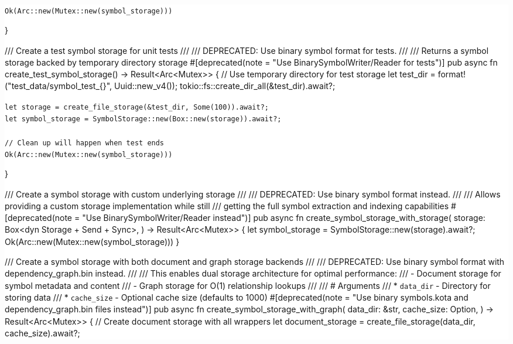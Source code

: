     Ok(Arc::new(Mutex::new(symbol_storage)))
}

/// Create a test symbol storage for unit tests
///
/// DEPRECATED: Use binary symbol format for tests.
///
/// Returns a symbol storage backed by temporary directory storage
#[deprecated(note = "Use BinarySymbolWriter/Reader for tests")]
pub async fn create_test_symbol_storage() -> Result<Arc<Mutex<SymbolStorage>>> {
    // Use temporary directory for test storage
    let test_dir = format!("test_data/symbol_test_{}", Uuid::new_v4());
    tokio::fs::create_dir_all(&test_dir).await?;

    let storage = create_file_storage(&test_dir, Some(100)).await?;
    let symbol_storage = SymbolStorage::new(Box::new(storage)).await?;

    // Clean up will happen when test ends
    Ok(Arc::new(Mutex::new(symbol_storage)))
}

/// Create a symbol storage with custom underlying storage
///
/// DEPRECATED: Use binary symbol format instead.
///
/// Allows providing a custom storage implementation while still
/// getting the full symbol extraction and indexing capabilities
#[deprecated(note = "Use BinarySymbolWriter/Reader instead")]
pub async fn create_symbol_storage_with_storage(
    storage: Box<dyn Storage + Send + Sync>,
) -> Result<Arc<Mutex<SymbolStorage>>> {
    let symbol_storage = SymbolStorage::new(storage).await?;
    Ok(Arc::new(Mutex::new(symbol_storage)))
}

/// Create a symbol storage with both document and graph storage backends
///
/// DEPRECATED: Use binary symbol format with dependency_graph.bin instead.
///
/// This enables dual storage architecture for optimal performance:
/// - Document storage for symbol metadata and content
/// - Graph storage for O(1) relationship lookups
///
/// # Arguments
/// * `data_dir` - Directory for storing data
/// * `cache_size` - Optional cache size (defaults to 1000)
#[deprecated(note = "Use binary symbols.kota and dependency_graph.bin files instead")]
pub async fn create_symbol_storage_with_graph(
    data_dir: &str,
    cache_size: Option<usize>,
) -> Result<Arc<Mutex<SymbolStorage>>> {
    // Create document storage with all wrappers
    let document_storage = create_file_storage(data_dir, cache_size).await?;

